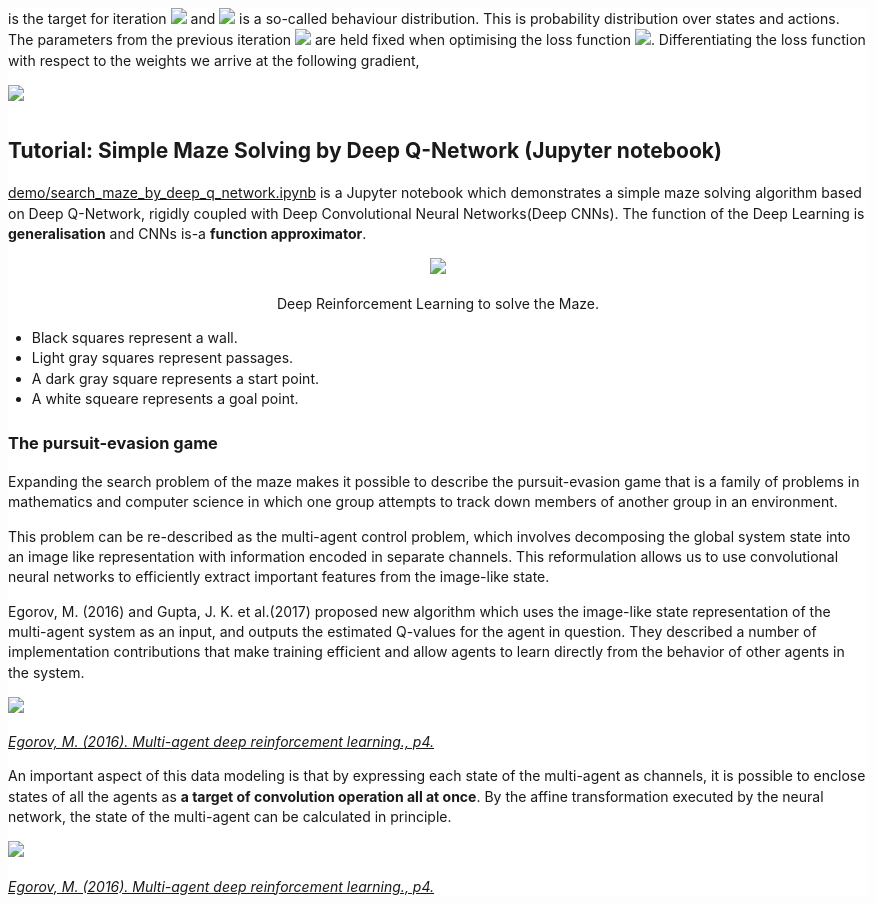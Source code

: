 is the target for iteration <img src="https://storage.googleapis.com/accel-brain-code/Reinforcement-Learning/img/latex/i.png" /> and <img src="https://storage.googleapis.com/accel-brain-code/Reinforcement-Learning/img/latex/rho_cdot.png" /> is a so-called behaviour distribution. This is probability distribution over states and actions. The parameters from the previous iteration <img src="https://storage.googleapis.com/accel-brain-code/Reinforcement-Learning/img/latex/theta_i_1.png" /> are held fixed when optimising the loss function <img src="https://storage.googleapis.com/accel-brain-code/Reinforcement-Learning/img/latex/L_i_theta_i.png" />. Differentiating the loss function with respect to the weights we arrive at the following gradient,

<img src="https://storage.googleapis.com/accel-brain-code/Reinforcement-Learning/img/latex/nabla_theta_i_L_i_theta_i_mathbb_E_s_a_sim_rho_cdot.png" />

## Tutorial: Simple Maze Solving by Deep Q-Network (Jupyter notebook)

[demo/search_maze_by_deep_q_network.ipynb](https://github.com/chimera0/accel-brain-code/blob/master/Reinforcement-Learning/demo/search_maze_by_deep_q_network.ipynb) is a Jupyter notebook which demonstrates a simple maze solving algorithm based on Deep Q-Network, rigidly coupled with Deep Convolutional Neural Networks(Deep CNNs). The function of the Deep Learning is **generalisation** and CNNs is-a **function approximator**.

<div align="center">
    <p><a href="https://github.com/chimera0/accel-brain-code/blob/master/Reinforcement-Learning/demo/search_maze_by_deep_q_network.ipynb" target="_blank"><img src="https://storage.googleapis.com/accel-brain-code/Reinforcement-Learning/img/DQN_single_agent_goal_compressed.gif" /></a></p>
    <p>Deep Reinforcement Learning to solve the Maze.</p>
</div>

* Black squares represent a wall.
* Light gray squares represent passages.
* A dark gray square represents a start point.
* A white squeare represents a goal point.

### The pursuit-evasion game

Expanding the search problem of the maze makes it possible to describe the pursuit-evasion game that is a family of problems in mathematics and computer science in which one group attempts to track down members of another group in an environment.

This problem can be re-described as the multi-agent control problem, which involves decomposing the global system state into an image like representation with information encoded in separate channels. This reformulation allows us to use convolutional neural networks to efficiently extract important features from the image-like state.

Egorov, M. (2016) and Gupta, J. K. et al.(2017) proposed new algorithm which uses the image-like state representation of the multi-agent system as an input, and outputs the estimated Q-values for the agent in question. They described a number of implementation contributions that make training efficient and allow agents to learn directly from the behavior of other agents in the system.

<img src="https://storage.googleapis.com/accel-brain-code/Reinforcement-Learning/img/multi_agent_q_learning_and_channels_big.png" />
<p><cite><a href="https://pdfs.semanticscholar.org/dd98/9d94613f439c05725bad958929357e365084.pdf" target="_blank">Egorov, M. (2016). Multi-agent deep reinforcement learning., p4.</a></cite></p>

An important aspect of this data modeling is that by expressing each state of the multi-agent as channels, it is possible to enclose states of all the agents as **a target of convolution operation all at once**. By the affine transformation executed by the neural network, the state of the multi-agent can be calculated in principle.

<img src="https://storage.googleapis.com/accel-brain-code/Reinforcement-Learning/img/multi_agent_q_learning_and_cnn_model_big.png" />
<p><cite><a href="https://pdfs.semanticscholar.org/dd98/9d94613f439c05725bad958929357e365084.pdf" target="_blank">Egorov, M. (2016). Multi-agent deep reinforcement learning., p4.</a></cite></p>
